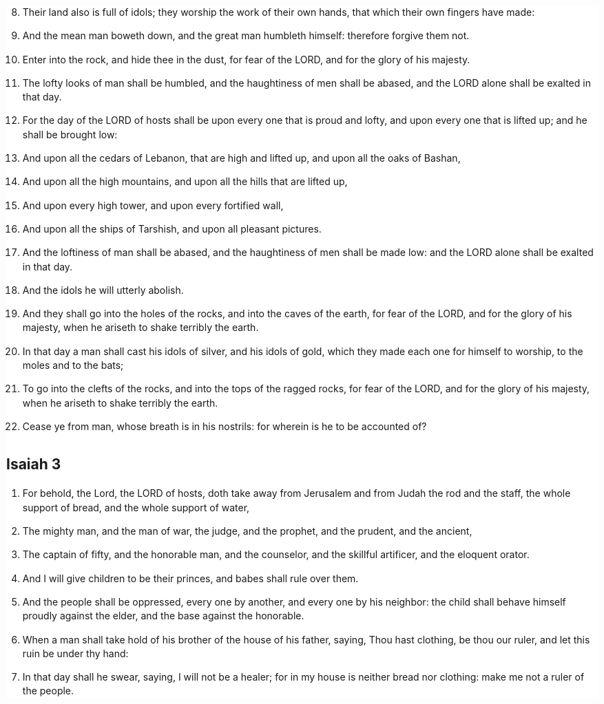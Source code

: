8. Their land also is full of idols; they worship the work of their own hands, that which their own fingers have made:

9. And the mean man boweth down, and the great man humbleth himself: therefore forgive them not.

10. Enter into the rock, and hide thee in the dust, for fear of the LORD, and for the glory of his majesty.

11. The lofty looks of man shall be humbled, and the haughtiness of men shall be abased, and the LORD alone shall be exalted in that day.

12. For the day of the LORD of hosts shall be upon every one that is proud and lofty, and upon every one that is lifted up; and he shall be brought low:

13. And upon all the cedars of Lebanon, that are high and lifted up, and upon all the oaks of Bashan,

14. And upon all the high mountains, and upon all the hills that are lifted up,

15. And upon every high tower, and upon every fortified wall,

16. And upon all the ships of Tarshish, and upon all pleasant pictures.

17. And the loftiness of man shall be abased, and the haughtiness of men shall be made low: and the LORD alone shall be exalted in that day.

18. And the idols he will utterly abolish.

19. And they shall go into the holes of the rocks, and into the caves of the earth, for fear of the LORD, and for the glory of his majesty, when he ariseth to shake terribly the earth.

20. In that day a man shall cast his idols of silver, and his idols of gold, which they made each one for himself to worship, to the moles and to the bats;

21. To go into the clefts of the rocks, and into the tops of the ragged rocks, for fear of the LORD, and for the glory of his majesty, when he ariseth to shake terribly the earth.

22. Cease ye from man, whose breath is in his nostrils: for wherein is he to be accounted of?

## Isaiah 3

1. For behold, the Lord, the LORD of hosts, doth take away from Jerusalem and from Judah the rod and the staff, the whole support of bread, and the whole support of water,

2. The mighty man, and the man of war, the judge, and the prophet, and the prudent, and the ancient,

3. The captain of fifty, and the honorable man, and the counselor, and the skillful artificer, and the eloquent orator.

4. And I will give children to be their princes, and babes shall rule over them.

5. And the people shall be oppressed, every one by another, and every one by his neighbor: the child shall behave himself proudly against the elder, and the base against the honorable.

6. When a man shall take hold of his brother of the house of his father, saying, Thou hast clothing, be thou our ruler, and let this ruin be under thy hand:

7. In that day shall he swear, saying, I will not be a healer; for in my house is neither bread nor clothing: make me not a ruler of the people.
